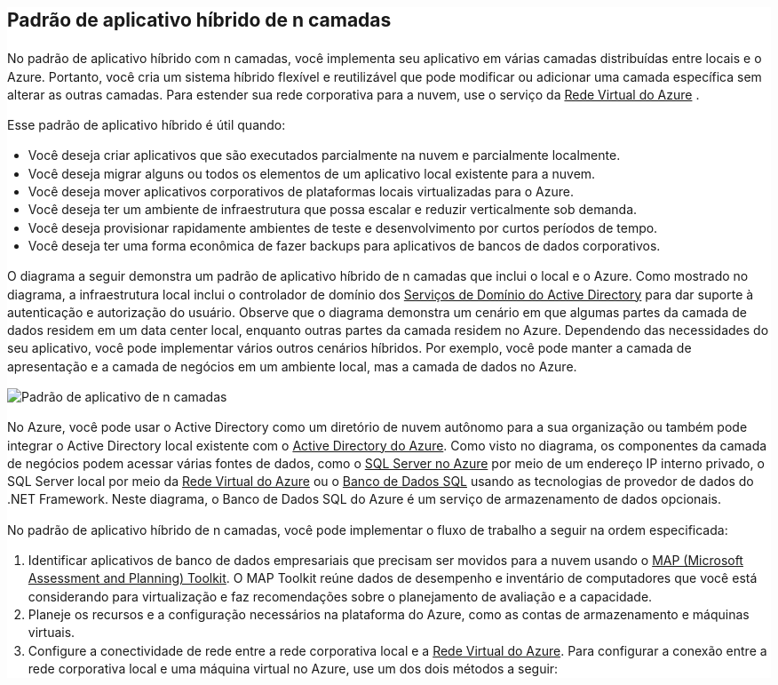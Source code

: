 ## <a name="n-tier-hybrid-application-pattern"></a>Padrão de aplicativo híbrido de n camadas
No padrão de aplicativo híbrido com n camadas, você implementa seu aplicativo em várias camadas distribuídas entre locais e o Azure. Portanto, você cria um sistema híbrido flexível e reutilizável que pode modificar ou adicionar uma camada específica sem alterar as outras camadas. Para estender sua rede corporativa para a nuvem, use o serviço da [Rede Virtual do Azure](../../../virtual-network/virtual-networks-overview.md) .

Esse padrão de aplicativo híbrido é útil quando:

* Você deseja criar aplicativos que são executados parcialmente na nuvem e parcialmente localmente.
* Você deseja migrar alguns ou todos os elementos de um aplicativo local existente para a nuvem.
* Você deseja mover aplicativos corporativos de plataformas locais virtualizadas para o Azure.
* Você deseja ter um ambiente de infraestrutura que possa escalar e reduzir verticalmente sob demanda.
* Você deseja provisionar rapidamente ambientes de teste e desenvolvimento por curtos períodos de tempo.
* Você deseja ter uma forma econômica de fazer backups para aplicativos de bancos de dados corporativos.

O diagrama a seguir demonstra um padrão de aplicativo híbrido de n camadas que inclui o local e o Azure. Como mostrado no diagrama, a infraestrutura local inclui o controlador de domínio dos [Serviços de Domínio do Active Directory](/previous-versions/windows/it-pro/windows-server-2012-R2-and-2012/hh831484(v=ws.11)) para dar suporte à autenticação e autorização do usuário. Observe que o diagrama demonstra um cenário em que algumas partes da camada de dados residem em um data center local, enquanto outras partes da camada residem no Azure. Dependendo das necessidades do seu aplicativo, você pode implementar vários outros cenários híbridos. Por exemplo, você pode manter a camada de apresentação e a camada de negócios em um ambiente local, mas a camada de dados no Azure.

![Padrão de aplicativo de n camadas](./media/application-patterns-development-strategies/IC728016.png)

No Azure, você pode usar o Active Directory como um diretório de nuvem autônomo para a sua organização ou também pode integrar o Active Directory local existente com o [Active Directory do Azure](https://azure.microsoft.com/documentation/services/active-directory/). Como visto no diagrama, os componentes da camada de negócios podem acessar várias fontes de dados, como o [SQL Server no Azure](sql-server-on-azure-vm-iaas-what-is-overview.md) por meio de um endereço IP interno privado, o SQL Server local por meio da [Rede Virtual do Azure](../../../virtual-network/virtual-networks-overview.md) ou o [Banco de Dados SQL](../../database/sql-database-paas-overview.md) usando as tecnologias de provedor de dados do .NET Framework. Neste diagrama, o Banco de Dados SQL do Azure é um serviço de armazenamento de dados opcionais.

No padrão de aplicativo híbrido de n camadas, você pode implementar o fluxo de trabalho a seguir na ordem especificada:

1. Identificar aplicativos de banco de dados empresariais que precisam ser movidos para a nuvem usando o [MAP (Microsoft Assessment and Planning) Toolkit](https://microsoft.com/map). O MAP Toolkit reúne dados de desempenho e inventário de computadores que você está considerando para virtualização e faz recomendações sobre o planejamento de avaliação e a capacidade.
2. Planeje os recursos e a configuração necessários na plataforma do Azure, como as contas de armazenamento e máquinas virtuais.
3. Configure a conectividade de rede entre a rede corporativa local e a [Rede Virtual do Azure](../../../virtual-network/virtual-networks-overview.md). Para configurar a conexão entre a rede corporativa local e uma máquina virtual no Azure, use um dos dois métodos a seguir:
   
